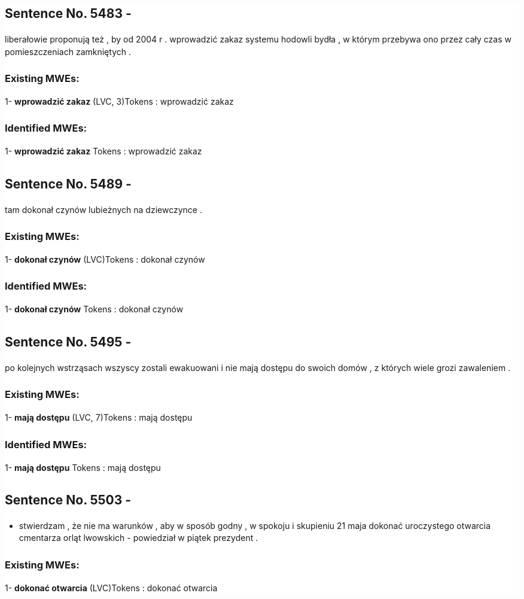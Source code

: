 ## Sentence No. 5483 - 
liberałowie proponują też , by od 2004 r . wprowadzić zakaz systemu hodowli bydła , w którym przebywa ono przez cały czas w pomieszczeniach zamkniętych . 
### Existing MWEs: 
1- **wprowadzić zakaz** (LVC, 3)Tokens : 
wprowadzić
zakaz

### Identified MWEs: 
1- **wprowadzić zakaz** Tokens : 
wprowadzić
zakaz

## Sentence No. 5489 - 
tam dokonał czynów lubieżnych na dziewczynce . 
### Existing MWEs: 
1- **dokonał czynów** (LVC)Tokens : 
dokonał
czynów

### Identified MWEs: 
1- **dokonał czynów** Tokens : 
dokonał
czynów

## Sentence No. 5495 - 
po kolejnych wstrząsach wszyscy zostali ewakuowani i nie mają dostępu do swoich domów , z których wiele grozi zawaleniem . 
### Existing MWEs: 
1- **mają dostępu** (LVC, 7)Tokens : 
mają
dostępu

### Identified MWEs: 
1- **mają dostępu** Tokens : 
mają
dostępu

## Sentence No. 5503 - 
- stwierdzam , że nie ma warunków , aby w sposób godny , w spokoju i skupieniu 21 maja dokonać uroczystego otwarcia cmentarza orląt lwowskich - powiedział w piątek prezydent . 
### Existing MWEs: 
1- **dokonać otwarcia** (LVC)Tokens : 
dokonać
otwarcia

